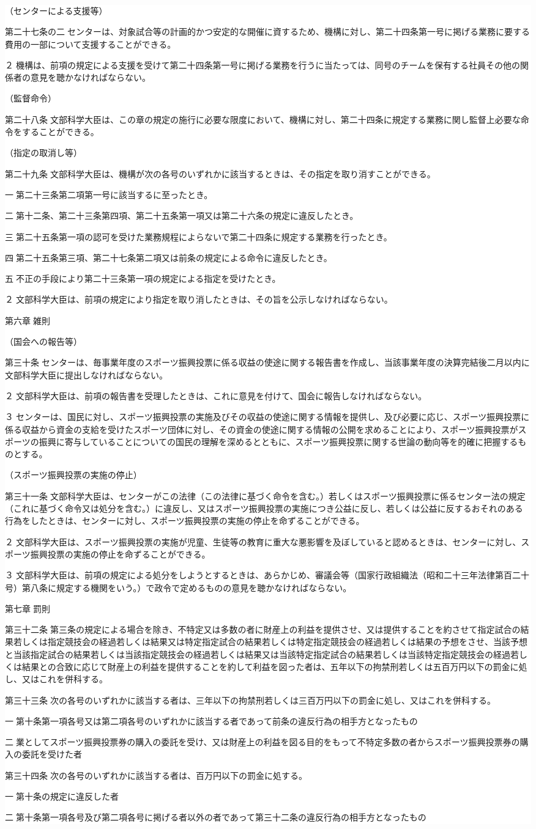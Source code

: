 （センターによる支援等）

第二十七条の二 センターは、対象試合等の計画的かつ安定的な開催に資するため、機構に対し、第二十四条第一号に掲げる業務に要する費用の一部について支援することができる。

２ 機構は、前項の規定による支援を受けて第二十四条第一号に掲げる業務を行うに当たっては、同号のチームを保有する社員その他の関係者の意見を聴かなければならない。

（監督命令）

第二十八条 文部科学大臣は、この章の規定の施行に必要な限度において、機構に対し、第二十四条に規定する業務に関し監督上必要な命令をすることができる。

（指定の取消し等）

第二十九条 文部科学大臣は、機構が次の各号のいずれかに該当するときは、その指定を取り消すことができる。

一 第二十三条第二項第一号に該当するに至ったとき。

二 第十二条、第二十三条第四項、第二十五条第一項又は第二十六条の規定に違反したとき。

三 第二十五条第一項の認可を受けた業務規程によらないで第二十四条に規定する業務を行ったとき。

四 第二十五条第三項、第二十七条第二項又は前条の規定による命令に違反したとき。

五 不正の手段により第二十三条第一項の規定による指定を受けたとき。

２ 文部科学大臣は、前項の規定により指定を取り消したときは、その旨を公示しなければならない。

第六章 雑則

（国会への報告等）

第三十条 センターは、毎事業年度のスポーツ振興投票に係る収益の使途に関する報告書を作成し、当該事業年度の決算完結後二月以内に文部科学大臣に提出しなければならない。

２ 文部科学大臣は、前項の報告書を受理したときは、これに意見を付けて、国会に報告しなければならない。

３ センターは、国民に対し、スポーツ振興投票の実施及びその収益の使途に関する情報を提供し、及び必要に応じ、スポーツ振興投票に係る収益から資金の支給を受けたスポーツ団体に対し、その資金の使途に関する情報の公開を求めることにより、スポーツ振興投票がスポーツの振興に寄与していることについての国民の理解を深めるとともに、スポーツ振興投票に関する世論の動向等を的確に把握するものとする。

（スポーツ振興投票の実施の停止）

第三十一条 文部科学大臣は、センターがこの法律（この法律に基づく命令を含む。）若しくはスポーツ振興投票に係るセンター法の規定（これに基づく命令又は処分を含む。）に違反し、又はスポーツ振興投票の実施につき公益に反し、若しくは公益に反するおそれのある行為をしたときは、センターに対し、スポーツ振興投票の実施の停止を命ずることができる。

２ 文部科学大臣は、スポーツ振興投票の実施が児童、生徒等の教育に重大な悪影響を及ぼしていると認めるときは、センターに対し、スポーツ振興投票の実施の停止を命ずることができる。

３ 文部科学大臣は、前項の規定による処分をしようとするときは、あらかじめ、審議会等（国家行政組織法（昭和二十三年法律第百二十号）第八条に規定する機関をいう。）で政令で定めるものの意見を聴かなければならない。

第七章 罰則

第三十二条 第三条の規定による場合を除き、不特定又は多数の者に財産上の利益を提供させ、又は提供することを約させて指定試合の結果若しくは指定競技会の経過若しくは結果又は特定指定試合の結果若しくは特定指定競技会の経過若しくは結果の予想をさせ、当該予想と当該指定試合の結果若しくは当該指定競技会の経過若しくは結果又は当該特定指定試合の結果若しくは当該特定指定競技会の経過若しくは結果との合致に応じて財産上の利益を提供することを約して利益を図った者は、五年以下の拘禁刑若しくは五百万円以下の罰金に処し、又はこれを併科する。

第三十三条 次の各号のいずれかに該当する者は、三年以下の拘禁刑若しくは三百万円以下の罰金に処し、又はこれを併科する。

一 第十条第一項各号又は第二項各号のいずれかに該当する者であって前条の違反行為の相手方となったもの

二 業としてスポーツ振興投票券の購入の委託を受け、又は財産上の利益を図る目的をもって不特定多数の者からスポーツ振興投票券の購入の委託を受けた者

第三十四条 次の各号のいずれかに該当する者は、百万円以下の罰金に処する。

一 第十条の規定に違反した者

二 第十条第一項各号及び第二項各号に掲げる者以外の者であって第三十二条の違反行為の相手方となったもの
